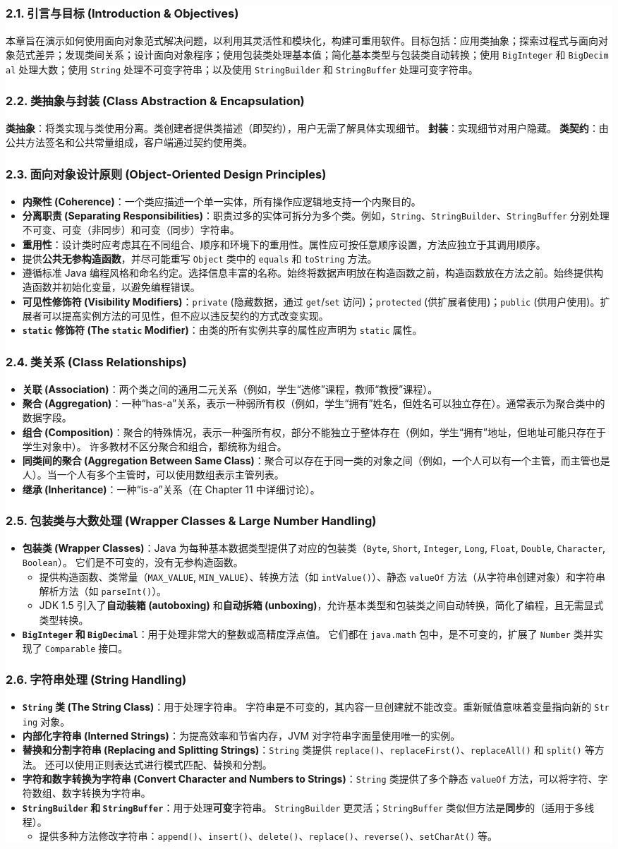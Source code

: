 ### 2.1. 引言与目标 (Introduction & Objectives)

本章旨在演示如何使用面向对象范式解决问题，以利用其灵活性和模块化，构建可重用软件。目标包括：应用类抽象；探索过程式与面向对象范式差异；发现类间关系；设计面向对象程序；使用包装类处理基本值；简化基本类型与包装类自动转换；使用 `BigInteger` 和 `BigDecimal` 处理大数；使用 `String` 处理不可变字符串；以及使用 `StringBuilder` 和 `StringBuffer` 处理可变字符串。

### 2.2. 类抽象与封装 (Class Abstraction & Encapsulation)

**类抽象**：将类实现与类使用分离。类创建者提供类描述（即契约），用户无需了解具体实现细节。
**封装**：实现细节对用户隐藏。
**类契约**：由公共方法签名和公共常量组成，客户端通过契约使用类。

### 2.3. 面向对象设计原则 (Object-Oriented Design Principles)

- **内聚性 (Coherence)**：一个类应描述一个单一实体，所有操作应逻辑地支持一个内聚目的。
- **分离职责 (Separating Responsibilities)**：职责过多的实体可拆分为多个类。例如，`String`、`StringBuilder`、`StringBuffer` 分别处理不可变、可变（非同步）和可变（同步）字符串。
- **重用性**：设计类时应考虑其在不同组合、顺序和环境下的重用性。属性应可按任意顺序设置，方法应独立于其调用顺序。
- 提供**公共无参构造函数**，并尽可能重写 `Object` 类中的 `equals` 和 `toString` 方法。
- 遵循标准 Java 编程风格和命名约定。选择信息丰富的名称。始终将数据声明放在构造函数之前，构造函数放在方法之前。始终提供构造函数并初始化变量，以避免编程错误。
- **可见性修饰符 (Visibility Modifiers)**：`private` (隐藏数据，通过 `get`/`set` 访问)；`protected` (供扩展者使用)；`public` (供用户使用)。扩展者可以提高实例方法的可见性，但不应以违反契约的方式改变实现。
- **`static` 修饰符 (The `static` Modifier)**：由类的所有实例共享的属性应声明为 `static` 属性。

### 2.4. 类关系 (Class Relationships)

- **关联 (Association)**：两个类之间的通用二元关系（例如，学生“选修”课程，教师“教授”课程）。
- **聚合 (Aggregation)**：一种“has-a”关系，表示一种弱所有权（例如，学生“拥有”姓名，但姓名可以独立存在）。通常表示为聚合类中的数据字段。
- **组合 (Composition)**：聚合的特殊情况，表示一种强所有权，部分不能独立于整体存在（例如，学生“拥有”地址，但地址可能只存在于学生对象中）。 许多教材不区分聚合和组合，都统称为组合。
- **同类间的聚合 (Aggregation Between Same Class)**：聚合可以存在于同一类的对象之间（例如，一个人可以有一个主管，而主管也是人）。当一个人有多个主管时，可以使用数组表示主管列表。
- **继承 (Inheritance)**：一种“is-a”关系（在 Chapter 11 中详细讨论）。

### 2.5. 包装类与大数处理 (Wrapper Classes & Large Number Handling)

- **包装类 (Wrapper Classes)**：Java 为每种基本数据类型提供了对应的包装类（`Byte`, `Short`, `Integer`, `Long`, `Float`, `Double`, `Character`, `Boolean`）。 它们是不可变的，没有无参构造函数。
    - 提供构造函数、类常量（`MAX_VALUE`, `MIN_VALUE`）、转换方法（如 `intValue()`）、静态 `valueOf` 方法（从字符串创建对象）和字符串解析方法（如 `parseInt()`）。
    - JDK 1.5 引入了**自动装箱 (autoboxing)** 和**自动拆箱 (unboxing)**，允许基本类型和包装类之间自动转换，简化了编程，且无需显式类型转换。
- **`BigInteger` 和 `BigDecimal`**：用于处理非常大的整数或高精度浮点值。 它们都在 `java.math` 包中，是不可变的，扩展了 `Number` 类并实现了 `Comparable` 接口。

### 2.6. 字符串处理 (String Handling)

- **`String` 类 (The String Class)**：用于处理字符串。 字符串是不可变的，其内容一旦创建就不能改变。重新赋值意味着变量指向新的 `String` 对象。
- **内部化字符串 (Interned Strings)**：为提高效率和节省内存，JVM 对字符串字面量使用唯一的实例。
- **替换和分割字符串 (Replacing and Splitting Strings)**：`String` 类提供 `replace()`、`replaceFirst()`、`replaceAll()` 和 `split()` 等方法。 还可以使用正则表达式进行模式匹配、替换和分割。
- **字符和数字转换为字符串 (Convert Character and Numbers to Strings)**：`String` 类提供了多个静态 `valueOf` 方法，可以将字符、字符数组、数字转换为字符串。
- **`StringBuilder` 和 `StringBuffer`**：用于处理**可变**字符串。 `StringBuilder` 更灵活；`StringBuffer` 类似但方法是**同步**的（适用于多线程）。
    - 提供多种方法修改字符串：`append()`、`insert()`、`delete()`、`replace()`、`reverse()`、`setCharAt()` 等。
